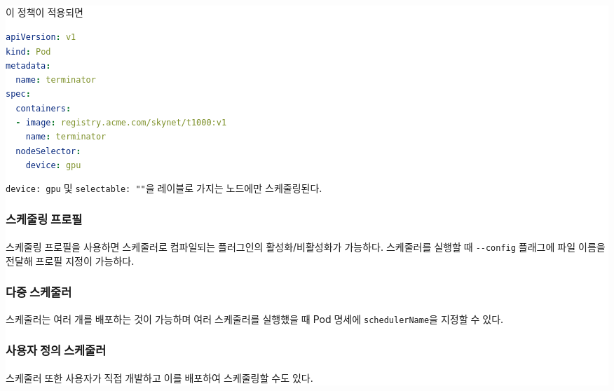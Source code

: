 이 정책이 적용되면

```yaml
apiVersion: v1
kind: Pod
metadata:
  name: terminator
spec:
  containers:
  - image: registry.acme.com/skynet/t1000:v1
    name: terminator
  nodeSelector:
    device: gpu
```

`device: gpu` 및 `selectable: ""`을 레이블로 가지는 노드에만 스케줄링된다.

### 스케줄링 프로필

스케줄링 프로필을 사용하면 스케줄러로 컴파일되는 플러그인의 활성화/비활성화가 가능하다. 스케줄러를 실행할 때 `--config` 플래그에 파일 이름을 전달해 프로필 지정이 가능하다.

### 다중 스케줄러

스케줄러는 여러 개를 배포하는 것이 가능하며 여러 스케줄러를 실행했을 때 Pod 명세에 `schedulerName`을 지정할 수 있다.

### 사용자 정의 스케줄러

스케줄러 또한 사용자가 직접 개발하고 이를 배포하여 스케줄링할 수도 있다.